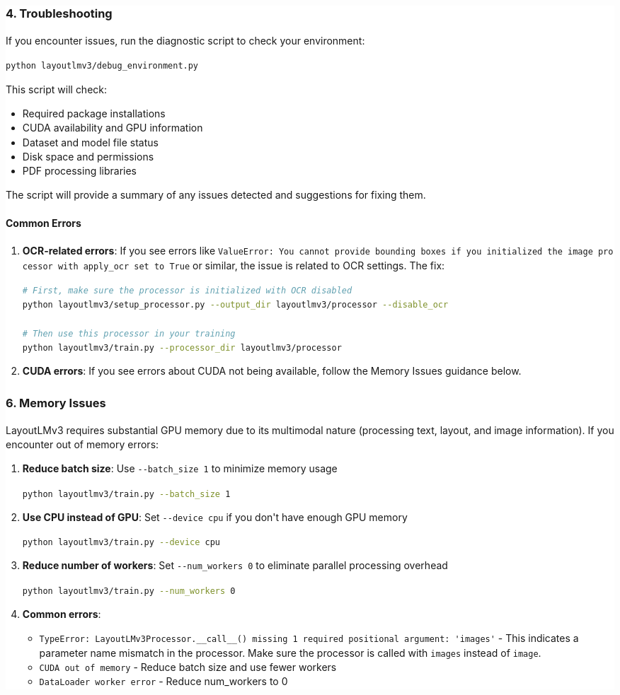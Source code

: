 ### 4. Troubleshooting

If you encounter issues, run the diagnostic script to check your environment:

```bash
python layoutlmv3/debug_environment.py
```

This script will check:

- Required package installations
- CUDA availability and GPU information
- Dataset and model file status
- Disk space and permissions
- PDF processing libraries

The script will provide a summary of any issues detected and suggestions for fixing them.

#### Common Errors

1. **OCR-related errors**: If you see errors like `ValueError: You cannot provide bounding boxes if you initialized the image processor with apply_ocr set to True` or similar, the issue is related to OCR settings. The fix:

   ```bash
   # First, make sure the processor is initialized with OCR disabled
   python layoutlmv3/setup_processor.py --output_dir layoutlmv3/processor --disable_ocr

   # Then use this processor in your training
   python layoutlmv3/train.py --processor_dir layoutlmv3/processor
   ```

2. **CUDA errors**: If you see errors about CUDA not being available, follow the Memory Issues guidance below.

### 6. Memory Issues

LayoutLMv3 requires substantial GPU memory due to its multimodal nature (processing text, layout, and image information). If you encounter out of memory errors:

1. **Reduce batch size**: Use `--batch_size 1` to minimize memory usage

   ```bash
   python layoutlmv3/train.py --batch_size 1
   ```

2. **Use CPU instead of GPU**: Set `--device cpu` if you don't have enough GPU memory

   ```bash
   python layoutlmv3/train.py --device cpu
   ```

3. **Reduce number of workers**: Set `--num_workers 0` to eliminate parallel processing overhead

   ```bash
   python layoutlmv3/train.py --num_workers 0
   ```

4. **Common errors**:
   - `TypeError: LayoutLMv3Processor.__call__() missing 1 required positional argument: 'images'` - This indicates a parameter name mismatch in the processor. Make sure the processor is called with `images` instead of `image`.
   - `CUDA out of memory` - Reduce batch size and use fewer workers
   - `DataLoader worker error` - Reduce num_workers to 0
